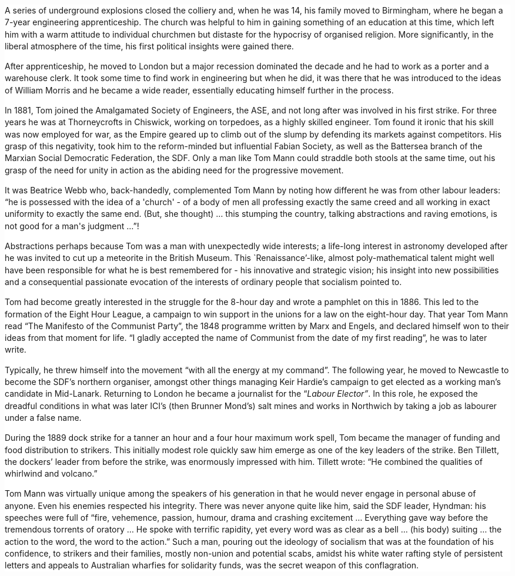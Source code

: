 A series of underground explosions closed the colliery and, when he was 14, his family moved to Birmingham, where he began a 7-year engineering apprenticeship. The church was helpful to him in gaining something of an education at this time, which left him with a warm attitude to individual churchmen but distaste for the hypocrisy of organised religion. More significantly, in the liberal atmosphere of the time, his first political insights were gained there.

After apprenticeship, he moved to London but a major recession dominated the decade and he had to work as a porter and a warehouse clerk. It took some time to find work in engineering but when he did, it was there that he was introduced to the ideas of William Morris and he became a wide reader, essentially educating himself further in the process.

In 1881, Tom joined the Amalgamated Society of Engineers, the ASE, and not long after was involved in his first strike. For three years he was at Thorneycrofts in Chiswick, working on torpedoes, as a highly skilled engineer. Tom found it ironic that his skill was now employed for war, as the Empire geared up to climb out of the slump by defending its markets against competitors. His grasp of this negativity, took him to the reform-minded but influential Fabian Society, as well as the Battersea branch of the Marxian Social Democratic Federation, the SDF. Only a man like Tom Mann could straddle both stools at the same time, out his grasp of the need for unity in action as the abiding need for the progressive movement.

It was Beatrice Webb who, back-handedly, complemented Tom Mann by noting how different he was from other labour leaders: “he is possessed with the idea of a 'church' - of a body of men all professing exactly the same creed and all working in exact uniformity to exactly the same end. (But, she thought) … this stumping the country, talking abstractions and raving emotions, is not good for a man's judgment …”!

Abstractions perhaps because Tom was a man with unexpectedly wide interests; a life-long interest in astronomy developed after he was invited to cut up a meteorite in the British Museum. This \`Renaissance’-like, almost poly-mathematical talent might well have been responsible for what he is best remembered for - his innovative and strategic vision; his insight into new possibilities and a consequential passionate evocation of the interests of ordinary people that socialism pointed to.

Tom had become greatly interested in the struggle for the 8-hour day and wrote a pamphlet on this in 1886. This led to the formation of the Eight Hour League, a campaign to win support in the unions for a law on the eight-hour day. That year Tom Mann read “The Manifesto of the Communist Party”, the 1848 programme written by Marx and Engels, and declared himself won to their ideas from that moment for life. “I gladly accepted the name of Communist from the date of my first reading”, he was to later write.

Typically, he threw himself into the movement “with all the energy at my command”. The following year, he moved to Newcastle to become the SDF’s northern organiser, amongst other things managing Keir Hardie’s campaign to get elected as a working man’s candidate in Mid-Lanark. Returning to London he became a journalist for the “_Labour Elector”_. In this role, he exposed the dreadful conditions in what was later ICI’s (then Brunner Mond’s) salt mines and works in Northwich by taking a job as labourer under a false name.

During the 1889 dock strike for a tanner an hour and a four hour maximum work spell, Tom became the manager of funding and food distribution to strikers. This initially modest role quickly saw him emerge as one of the key leaders of the strike. Ben Tillett, the dockers’ leader from before the strike, was enormously impressed with him. Tillett wrote: “He combined the qualities of whirlwind and volcano.”

Tom Mann was virtually unique among the speakers of his generation in that he would never engage in personal abuse of anyone. Even his enemies respected his integrity. There was never anyone quite like him, said the SDF leader, Hyndman: his speeches were full of “fire, vehemence, passion, humour, drama and crashing excitement … Everything gave way before the tremendous torrents of oratory … He spoke with terrific rapidity, yet every word was as clear as a bell ... (his body) suiting … the action to the word, the word to the action.” Such a man, pouring out the ideology of socialism that was at the foundation of his confidence, to strikers and their families, mostly non-union and potential scabs, amidst his white water rafting style of persistent letters and appeals to Australian wharfies for solidarity funds, was the secret weapon of this conflagration. 
